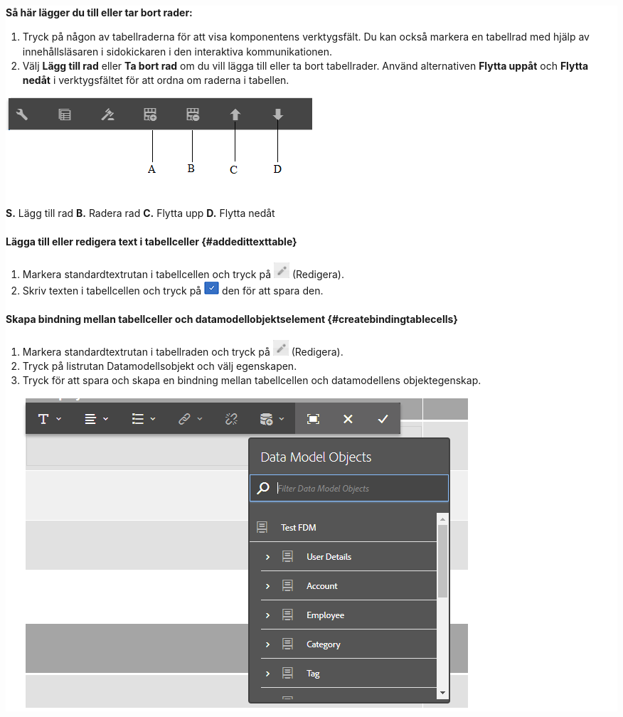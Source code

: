 **Så här lägger du till eller tar bort rader:**

1. Tryck på någon av tabellraderna för att visa komponentens verktygsfält. Du kan också markera en tabellrad med hjälp av innehållsläsaren i sidokickaren i den interaktiva kommunikationen.
1. Välj **Lägg till rad** eller **Ta bort rad** om du vill lägga till eller ta bort tabellrader. Använd alternativen **Flytta uppåt** och **Flytta nedåt** i verktygsfältet för att ordna om raderna i tabellen.

![Komponentverktygsfältet](assets/component_toolbar_table_row_new.png)

**S.** Lägg till rad **B.** Radera rad **C.** Flytta upp **D.** Flytta nedåt

#### Lägga till eller redigera text i tabellceller {#addedittexttable}

1. Markera standardtextrutan i tabellcellen och tryck på ![](assets/edit.png) (Redigera).
1. Skriv texten i tabellcellen och tryck på ![](assets/done_icon.png) den för att spara den.

#### Skapa bindning mellan tabellceller och datamodellobjektselement {#createbindingtablecells}

1. Markera standardtextrutan i tabellraden och tryck på ![](assets/edit.png) (Redigera).
1. Tryck på listrutan Datamodellsobjekt och välj egenskapen.
1. Tryck för att spara och skapa en bindning mellan tabellcellen och datamodellens objektegenskap.

![Skapa databindning](assets/create_data_binding_table_new.png)
